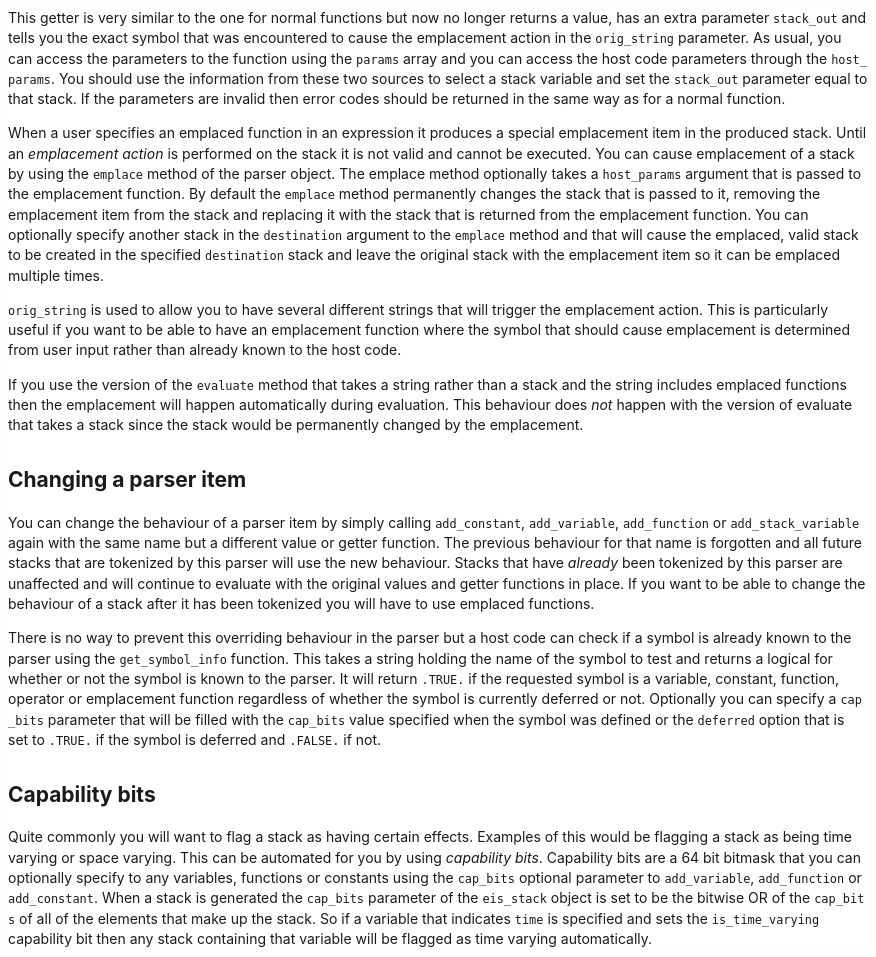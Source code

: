 This getter is very similar to the one for normal functions but now no longer returns a value, has an extra parameter `stack_out` and tells you the exact symbol that was encountered to cause the emplacement action in the `orig_string` parameter. As usual, you can access the parameters to the function using the `params` array and you can access the host code parameters through the `host_params`. You should use the information from these two sources to select a stack variable and set the `stack_out` parameter equal to that stack. If the parameters are invalid then error codes should be returned in the same way as for a normal function.

When a user specifies an emplaced function in an expression it produces a special emplacement item in the produced stack. Until an _emplacement action_ is performed on the stack it is not valid and cannot be executed. You can cause emplacement of a stack by using the `emplace` method of the parser object. The emplace method optionally takes a `host_params` argument that is passed to the emplacement function. By default the `emplace` method permanently changes the stack that is passed to it, removing the emplacement item from the stack and replacing it with the stack that is returned from the emplacement function. You can optionally specify another stack in the `destination` argument to the `emplace` method and that will cause the emplaced, valid stack to be created in the specified `destination` stack and leave the original stack with the emplacement item so it can be emplaced multiple times.

`orig_string` is used to allow you to have several different strings that will trigger the emplacement action. This is particularly useful if you want to be able to have an emplacement function where the symbol that should cause emplacement is determined from user input rather than already known to the host code.

If you use the version of the `evaluate` method that takes a string rather than a stack and the string includes emplaced functions then the emplacement will happen automatically during evaluation. This behaviour does _not_ happen with the version of evaluate that takes a stack since the stack would be permanently changed by the emplacement.

## Changing a parser item

You can change the behaviour of a parser item by simply calling `add_constant`, `add_variable`, `add_function` or `add_stack_variable`again with the same name but a different value or getter function. The previous behaviour for that name is forgotten and all future stacks that are tokenized by this parser will use the new behaviour. Stacks that have _already_ been tokenized by this parser are unaffected and will continue to evaluate with the original values and getter functions in place. If you want to be able to change the behaviour of a stack after it has been tokenized you will have to use emplaced functions.

There is no way to prevent this overriding behaviour in the parser but a host code can check if a symbol is already known to the parser using the `get_symbol_info` function. This takes a string holding the name of the symbol to test and returns a logical for whether or not the symbol is known to the parser. It will return `.TRUE.` if the requested symbol is a variable, constant, function, operator or emplacement function regardless of whether the symbol is currently deferred or not. Optionally you can specify a `cap_bits` parameter that will be filled with the `cap_bits` value specified when the symbol was defined or the `deferred` option that is set to `.TRUE.` if the symbol is deferred and `.FALSE.` if not.

## Capability bits

Quite commonly you will want to flag a stack as having certain effects. Examples of this would be flagging a stack as being time varying or space varying. This can be automated for you by using _capability bits_. Capability bits are a 64 bit bitmask that you can optionally specify to any variables, functions or constants using the `cap_bits` optional parameter to `add_variable`, `add_function` or `add_constant`. When a stack is generated the `cap_bits` parameter of the `eis_stack` object is set to be the bitwise OR of the `cap_bits` of all of the elements that make up the stack. So if a variable that indicates `time` is specified and sets the `is_time_varying` capability bit then any stack containing that variable will be flagged as time varying automatically.
